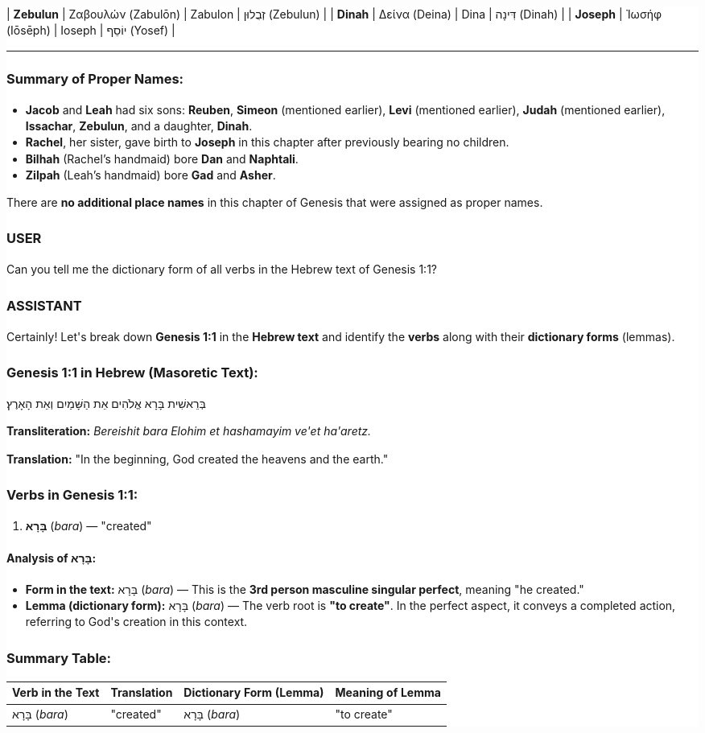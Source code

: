 | **Zebulun**    | Ζαβουλών (Zabulōn)          | Zabulon           | זְבֻלוּן (Zebulun)        |
| **Dinah**      | Δείνα (Deina)               | Dina              | דִּינָה (Dinah)           |
| **Joseph**     | Ἰωσήφ (Iōsēph)              | Ioseph            | יוֹסֵף (Yosef)            |

---

### Summary of Proper Names:
- **Jacob** and **Leah** had six sons: **Reuben**, **Simeon** (mentioned earlier), **Levi** (mentioned earlier), **Judah** (mentioned earlier), **Issachar**, **Zebulun**, and a daughter, **Dinah**.
- **Rachel**, her sister, gave birth to **Joseph** in this chapter after previously bearing no children.
- **Bilhah** (Rachel’s handmaid) bore **Dan** and **Naphtali**.
- **Zilpah** (Leah’s handmaid) bore **Gad** and **Asher**.

There are **no additional place names** in this chapter of Genesis that were assigned as proper names.



### USER
Can you tell me the dictionary form of all verbs in the Hebrew text of Genesis 1:1?

### ASSISTANT
Certainly! Let's break down **Genesis 1:1** in the **Hebrew text** and identify the **verbs** along with their **dictionary forms** (lemmas).

### **Genesis 1:1 in Hebrew (Masoretic Text)**:
בְּרֵאשִׁית בָּרָא אֱלֹהִים אֵת הַשָּׁמַיִם וְאֵת הָאָרֶץ׃  

**Transliteration:**
*Bereishit bara Elohim et hashamayim ve'et ha'aretz.*

**Translation:**
"In the beginning, God created the heavens and the earth."

### **Verbs in Genesis 1:1:**

1. **בָּרָא** (*bara*) — "created"

#### Analysis of **בָּרָא**:
- **Form in the text:** בָּרָא (*bara*) — This is the **3rd person masculine singular perfect**, meaning "he created."
- **Lemma (dictionary form):** בָּרָא (*bara*) — The verb root is **"to create"**. In the perfect aspect, it conveys a completed action, referring to God's creation in this context.
  
### **Summary Table:**

| **Verb in the Text** | **Translation** | **Dictionary Form (Lemma)** | **Meaning of Lemma**         |
|----------------------|-----------------|-----------------------------|------------------------------|
| בָּרָא (*bara*)       | "created"       | בָּרָא (*bara*)              | "to create"                  |
